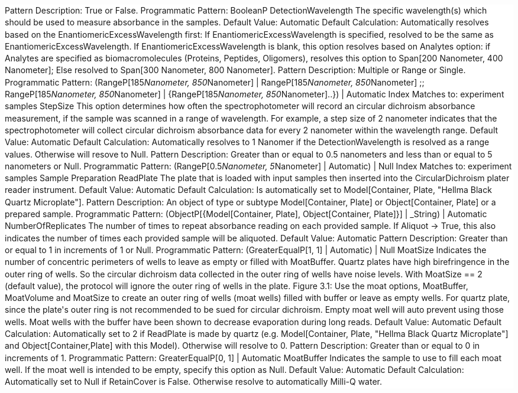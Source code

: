 Pattern Description: True or False.
Programmatic Pattern: BooleanP
DetectionWavelength
The specific wavelength(s) which should be used to measure absorbance in the samples.
Default Value: Automatic
Default Calculation: Automatically resolves based on the EnantiomericExcessWavelength first: If EnantiomericExcessWavelength is specified, resolved to be the same as EnantiomericExcessWavelength. If EnantiomericExcessWavelength is blank, this option resolves based on Analytes option: if Analytes are specified as biomacromolecules (Proteins, Peptides, Oligomers), resolves this option to Span[200 Nanometer, 400 Nanometer]; Else resolved to Span[300 Nanometer, 800 Nanometer].
Pattern Description: Multiple or Range or Single.
Programmatic Pattern: (RangeP[185*Nanometer, 850*Nanometer] | RangeP[185*Nanometer, 850*Nanometer] ;; RangeP[185*Nanometer, 850*Nanometer] | {RangeP[185*Nanometer, 850*Nanometer]..}) | Automatic
Index Matches to: experiment samples
StepSize
This option determines how often the spectrophotometer will record an circular dichroism absorbance measurement, if the sample was scanned in a range of wavelength. For example, a step size of 2 nanometer indicates that the spectrophotometer will collect circular dichroism absorbance data for every 2 nanometer within the wavelength range.
Default Value: Automatic
Default Calculation: Automatically resolves to 1 Nanomer if the DetectionWavelength is resolved as a range values. Otherwise will resove to Null.
Pattern Description: Greater than or equal to 0.5 nanometers and less than or equal to 5 nanometers or Null.
Programmatic Pattern: (RangeP[0.5*Nanometer, 5*Nanometer] | Automatic) | Null
Index Matches to: experiment samples
Sample Preparation
ReadPlate
The plate that is loaded with input samples then inserted into the CircularDichroism plater reader instrument.
Default Value: Automatic
Default Calculation: Is automatically set to Model[Container, Plate, "Hellma Black Quartz Microplate"].
Pattern Description: An object of type or subtype Model[Container, Plate] or Object[Container, Plate] or a prepared sample.
Programmatic Pattern: (ObjectP[{Model[Container, Plate], Object[Container, Plate]}] | _String) | Automatic
NumberOfReplicates
The number of times to repeat absorbance reading on each provided sample. If Aliquot -> True, this also indicates the number of times each provided sample will be aliquoted.
Default Value: Automatic
Pattern Description: Greater than or equal to 1 in increments of 1 or Null.
Programmatic Pattern: (GreaterEqualP[1, 1] | Automatic) | Null
MoatSize
Indicates the number of concentric perimeters of wells to leave as empty or filled with MoatBuffer. Quartz plates have high birefringence in the outer ring of wells. So the circular dichroism data collected in the outer ring of wells have noise levels. With MoatSize == 2 (default value), the protocol will ignore the outer ring of wells in the plate.
Figure 3.1: Use the moat options, MoatBuffer, MoatVolume and MoatSize to create an outer ring of wells (moat wells) filled with buffer or leave as empty wells. For quartz plate, since the plate's outer ring is not recommended to be sued for circular dichroism. Empty moat well will auto prevent using those wells. Moat wells with the buffer have been shown to decrease evaporation during long reads.
Default Value: Automatic
Default Calculation: Automatically set to 2 if ReadPlate is made by quartz (e.g. Model[Container, Plate, "Hellma Black Quartz Microplate"] and Object[Container,Plate] with this Model). Otherwise will resolve to 0.
Pattern Description: Greater than or equal to 0 in increments of 1.
Programmatic Pattern: GreaterEqualP[0, 1] | Automatic
MoatBuffer
Indicates the sample to use to fill each moat well. If the moat well is intended to be empty, specify this option as Null.
Default Value: Automatic
Default Calculation: Automatically set to Null if RetainCover is False. Otherwise resolve to automatically Milli-Q water.